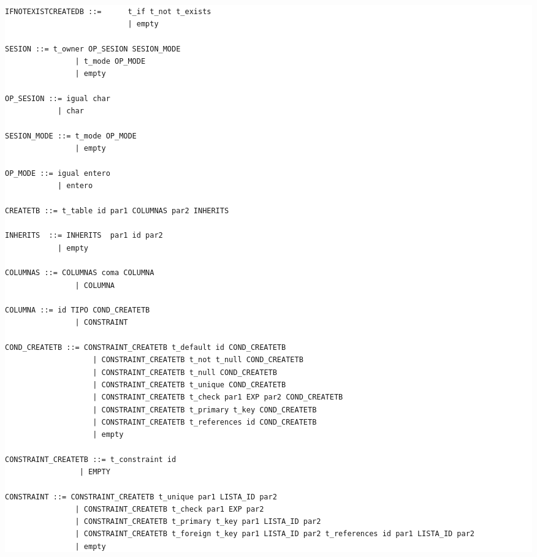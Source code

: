     IFNOTEXISTCREATEDB ::=      t_if t_not t_exists
                                | empty

    SESION ::= t_owner OP_SESION SESION_MODE
                    | t_mode OP_MODE
                    | empty 

    OP_SESION ::= igual char
                | char 

    SESION_MODE ::= t_mode OP_MODE
                    | empty 

    OP_MODE ::= igual entero
                | entero

    CREATETB ::= t_table id par1 COLUMNAS par2 INHERITS 

    INHERITS  ::= INHERITS  par1 id par2
                | empty 

    COLUMNAS ::= COLUMNAS coma COLUMNA
                    | COLUMNA

    COLUMNA ::= id TIPO COND_CREATETB 
                    | CONSTRAINT

    COND_CREATETB ::= CONSTRAINT_CREATETB t_default id COND_CREATETB 
                        | CONSTRAINT_CREATETB t_not t_null COND_CREATETB 
                        | CONSTRAINT_CREATETB t_null COND_CREATETB 
                        | CONSTRAINT_CREATETB t_unique COND_CREATETB 
                        | CONSTRAINT_CREATETB t_check par1 EXP par2 COND_CREATETB 
                        | CONSTRAINT_CREATETB t_primary t_key COND_CREATETB 
                        | CONSTRAINT_CREATETB t_references id COND_CREATETB 
                        | empty

    CONSTRAINT_CREATETB ::= t_constraint id
                     | EMPTY

    CONSTRAINT ::= CONSTRAINT_CREATETB t_unique par1 LISTA_ID par2
                    | CONSTRAINT_CREATETB t_check par1 EXP par2
                    | CONSTRAINT_CREATETB t_primary t_key par1 LISTA_ID par2
                    | CONSTRAINT_CREATETB t_foreign t_key par1 LISTA_ID par2 t_references id par1 LISTA_ID par2
                    | empty 

